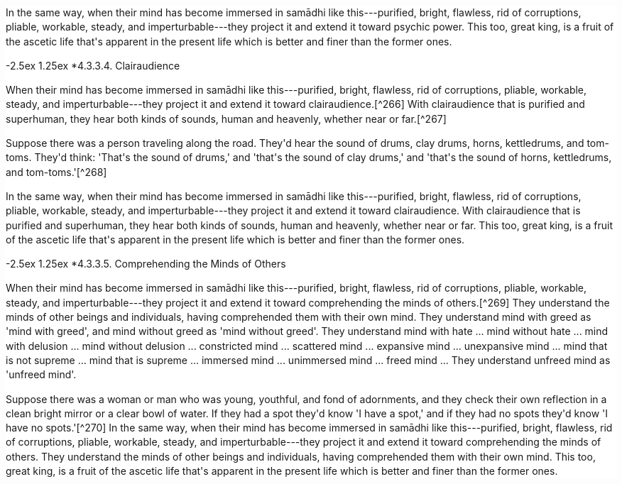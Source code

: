 In the same way, when their mind has become immersed in
samādhi like this---purified, bright, flawless, rid of
corruptions, pliable, workable, steady, and imperturbable---they project
it and extend it toward psychic power. This too, great king, is a fruit
of the ascetic life that's apparent in the present life which is better
and finer than the former ones.

-2.5ex 1.25ex \*4.3.3.4. Clairaudience

When their mind has become immersed in samādhi like
this---purified, bright, flawless, rid of corruptions, pliable,
workable, steady, and imperturbable---they project it and extend it
toward clairaudience.[^266] With clairaudience that is purified and
superhuman, they hear both kinds of sounds, human and heavenly, whether
near or far.[^267]

Suppose there was a person traveling along the road. They'd hear the
sound of drums, clay drums, horns, kettledrums, and tom-toms. They'd
think: 'That's the sound of drums,' and 'that's the sound of clay
drums,' and 'that's the sound of horns, kettledrums, and
tom-toms.'[^268]

In the same way, when their mind has become immersed in
samādhi like this---purified, bright, flawless, rid of
corruptions, pliable, workable, steady, and imperturbable---they project
it and extend it toward clairaudience. With clairaudience that is
purified and superhuman, they hear both kinds of sounds, human and
heavenly, whether near or far. This too, great king, is a fruit of the
ascetic life that's apparent in the present life which is better and
finer than the former ones.

-2.5ex 1.25ex \*4.3.3.5. Comprehending the Minds of Others

When their mind has become immersed in samādhi like
this---purified, bright, flawless, rid of corruptions, pliable,
workable, steady, and imperturbable---they project it and extend it
toward comprehending the minds of others.[^269] They understand the
minds of other beings and individuals, having comprehended them with
their own mind. They understand mind with greed as 'mind with greed',
and mind without greed as 'mind without greed'. They understand mind
with hate ... mind without hate ... mind with delusion ... mind without
delusion ... constricted mind ... scattered mind ... expansive mind ...
unexpansive mind ... mind that is not supreme ... mind that is supreme
... immersed mind ... unimmersed mind ... freed mind ... They understand
unfreed mind as 'unfreed mind'.

Suppose there was a woman or man who was young, youthful, and fond of
adornments, and they check their own reflection in a clean bright mirror
or a clear bowl of water. If they had a spot they'd know 'I have a
spot,' and if they had no spots they'd know 'I have no spots.'[^270] In
the same way, when their mind has become immersed in
samādhi like this---purified, bright, flawless, rid of
corruptions, pliable, workable, steady, and imperturbable---they project
it and extend it toward comprehending the minds of others. They
understand the minds of other beings and individuals, having
comprehended them with their own mind. This too, great king, is a fruit
of the ascetic life that's apparent in the present life which is better
and finer than the former ones.
